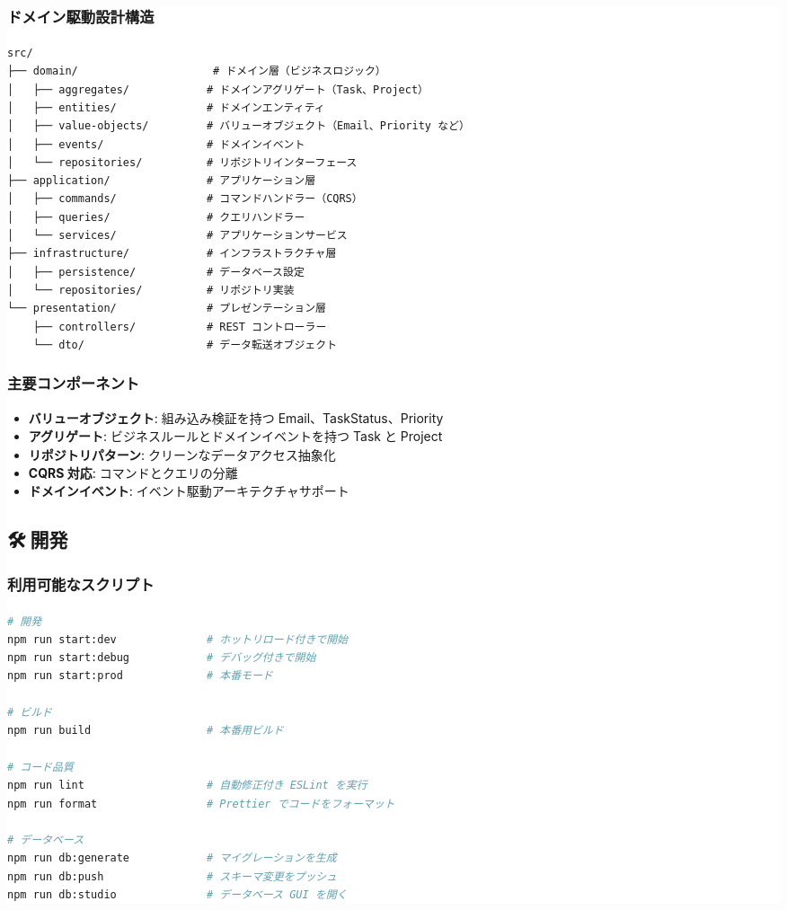 ### ドメイン駆動設計構造

```
src/
├── domain/                     # ドメイン層（ビジネスロジック）
│   ├── aggregates/            # ドメインアグリゲート（Task、Project）
│   ├── entities/              # ドメインエンティティ
│   ├── value-objects/         # バリューオブジェクト（Email、Priority など）
│   ├── events/                # ドメインイベント
│   └── repositories/          # リポジトリインターフェース
├── application/               # アプリケーション層
│   ├── commands/              # コマンドハンドラー（CQRS）
│   ├── queries/               # クエリハンドラー
│   └── services/              # アプリケーションサービス
├── infrastructure/            # インフラストラクチャ層
│   ├── persistence/           # データベース設定
│   └── repositories/          # リポジトリ実装
└── presentation/              # プレゼンテーション層
    ├── controllers/           # REST コントローラー
    └── dto/                   # データ転送オブジェクト
```

### 主要コンポーネント

- **バリューオブジェクト**: 組み込み検証を持つ Email、TaskStatus、Priority
- **アグリゲート**: ビジネスルールとドメインイベントを持つ Task と Project
- **リポジトリパターン**: クリーンなデータアクセス抽象化
- **CQRS 対応**: コマンドとクエリの分離
- **ドメインイベント**: イベント駆動アーキテクチャサポート

## 🛠️ 開発

### 利用可能なスクリプト

```bash
# 開発
npm run start:dev              # ホットリロード付きで開始
npm run start:debug            # デバッグ付きで開始
npm run start:prod             # 本番モード

# ビルド
npm run build                  # 本番用ビルド

# コード品質
npm run lint                   # 自動修正付き ESLint を実行
npm run format                 # Prettier でコードをフォーマット

# データベース
npm run db:generate            # マイグレーションを生成
npm run db:push                # スキーマ変更をプッシュ
npm run db:studio              # データベース GUI を開く
```
